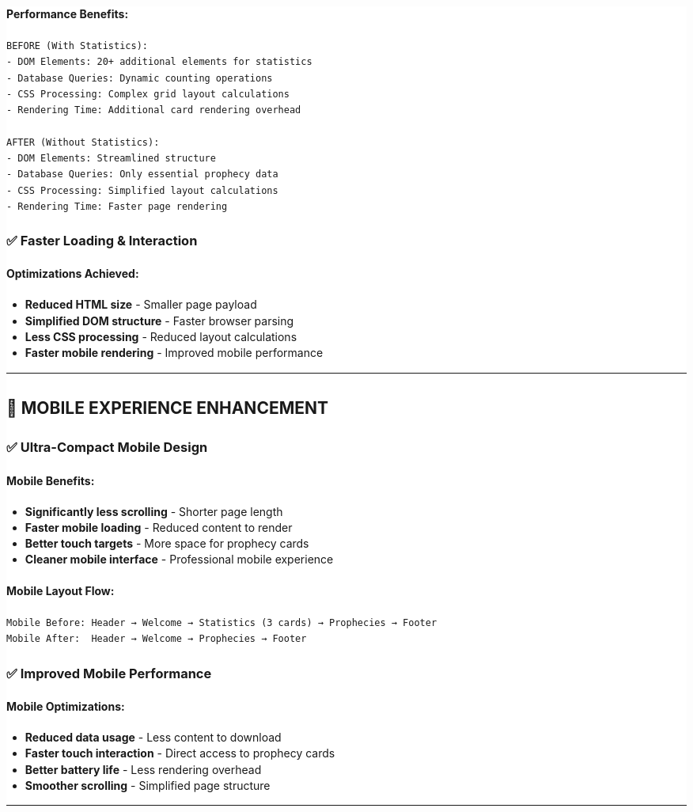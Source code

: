 #### **Performance Benefits:**
```
BEFORE (With Statistics):
- DOM Elements: 20+ additional elements for statistics
- Database Queries: Dynamic counting operations
- CSS Processing: Complex grid layout calculations
- Rendering Time: Additional card rendering overhead

AFTER (Without Statistics):
- DOM Elements: Streamlined structure
- Database Queries: Only essential prophecy data
- CSS Processing: Simplified layout calculations
- Rendering Time: Faster page rendering
```

### **✅ Faster Loading & Interaction**

#### **Optimizations Achieved:**
- **Reduced HTML size** - Smaller page payload
- **Simplified DOM structure** - Faster browser parsing
- **Less CSS processing** - Reduced layout calculations
- **Faster mobile rendering** - Improved mobile performance

---

## 📱 **MOBILE EXPERIENCE ENHANCEMENT**

### **✅ Ultra-Compact Mobile Design**

#### **Mobile Benefits:**
- **Significantly less scrolling** - Shorter page length
- **Faster mobile loading** - Reduced content to render
- **Better touch targets** - More space for prophecy cards
- **Cleaner mobile interface** - Professional mobile experience

#### **Mobile Layout Flow:**
```
Mobile Before: Header → Welcome → Statistics (3 cards) → Prophecies → Footer
Mobile After:  Header → Welcome → Prophecies → Footer
```

### **✅ Improved Mobile Performance**

#### **Mobile Optimizations:**
- **Reduced data usage** - Less content to download
- **Faster touch interaction** - Direct access to prophecy cards
- **Better battery life** - Less rendering overhead
- **Smoother scrolling** - Simplified page structure

---
